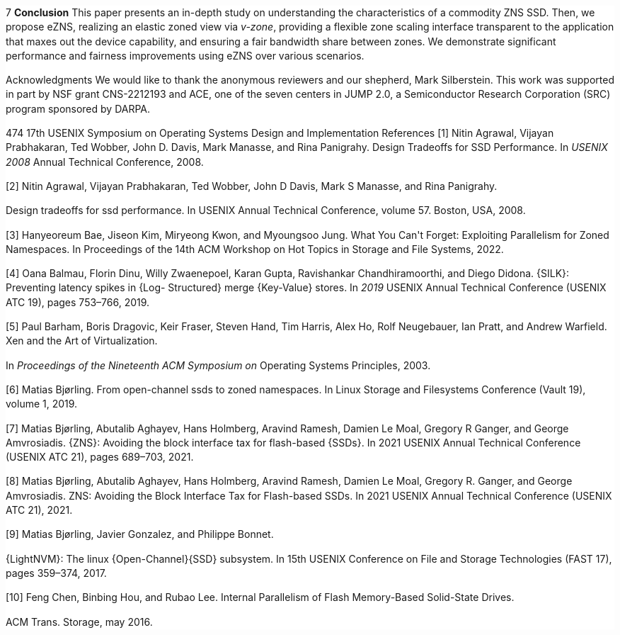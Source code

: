 7 **Conclusion**
This paper presents an in-depth study on understanding the characteristics of a commodity ZNS SSD. Then, we propose eZNS, realizing an elastic zoned view via *v-zone*, providing a flexible zone scaling interface transparent to the application that maxes out the device capability, and ensuring a fair bandwidth share between zones. We demonstrate significant performance and fairness improvements using eZNS over various scenarios.

Acknowledgments We would like to thank the anonymous reviewers and our shepherd, Mark Silberstein. This work was supported in part by NSF grant CNS-2212193 and ACE, one of the seven centers in JUMP 2.0, a Semiconductor Research Corporation
(SRC) program sponsored by DARPA.

474 17th USENIX Symposium on Operating Systems Design and Implementation References
[1] Nitin Agrawal, Vijayan Prabhakaran, Ted Wobber, John D. Davis, Mark Manasse, and Rina Panigrahy. Design Tradeoffs for SSD Performance. In *USENIX 2008* Annual Technical Conference, 2008.

[2] Nitin Agrawal, Vijayan Prabhakaran, Ted Wobber, John D Davis, Mark S Manasse, and Rina Panigrahy.

Design tradeoffs for ssd performance. In USENIX Annual Technical Conference, volume 57. Boston, USA, 2008.

[3] Hanyeoreum Bae, Jiseon Kim, Miryeong Kwon, and Myoungsoo Jung. What You Can't Forget: Exploiting Parallelism for Zoned Namespaces. In Proceedings of the 14th ACM Workshop on Hot Topics in Storage and File Systems, 2022.

[4] Oana Balmau, Florin Dinu, Willy Zwaenepoel, Karan Gupta, Ravishankar Chandhiramoorthi, and Diego Didona. {SILK}: Preventing latency spikes in {Log- Structured} merge {Key-Value} stores. In *2019* USENIX Annual Technical Conference (USENIX ATC
19), pages 753–766, 2019.

[5] Paul Barham, Boris Dragovic, Keir Fraser, Steven Hand, Tim Harris, Alex Ho, Rolf Neugebauer, Ian Pratt, and Andrew Warfield. Xen and the Art of Virtualization.

In *Proceedings of the Nineteenth ACM Symposium on* Operating Systems Principles, 2003.

[6] Matias Bjørling. From open-channel ssds to zoned namespaces. In Linux Storage and Filesystems Conference (Vault 19), volume 1, 2019.

[7] Matias Bjørling, Abutalib Aghayev, Hans Holmberg, Aravind Ramesh, Damien Le Moal, Gregory R Ganger, and George Amvrosiadis. {ZNS}: Avoiding the block interface tax for flash-based {SSDs}. In 2021 USENIX
Annual Technical Conference (USENIX ATC 21), pages 689–703, 2021.

[8] Matias Bjørling, Abutalib Aghayev, Hans Holmberg, Aravind Ramesh, Damien Le Moal, Gregory R. Ganger, and George Amvrosiadis. ZNS: Avoiding the Block Interface Tax for Flash-based SSDs. In 2021 USENIX
Annual Technical Conference (USENIX ATC 21), 2021.

[9] Matias Bjørling, Javier Gonzalez, and Philippe Bonnet.

{LightNVM}: The linux {Open-Channel}{SSD} subsystem. In 15th USENIX Conference on File and Storage Technologies (FAST 17), pages 359–374, 2017.

[10] Feng Chen, Binbing Hou, and Rubao Lee. Internal Parallelism of Flash Memory-Based Solid-State Drives.

ACM Trans. Storage, may 2016.
